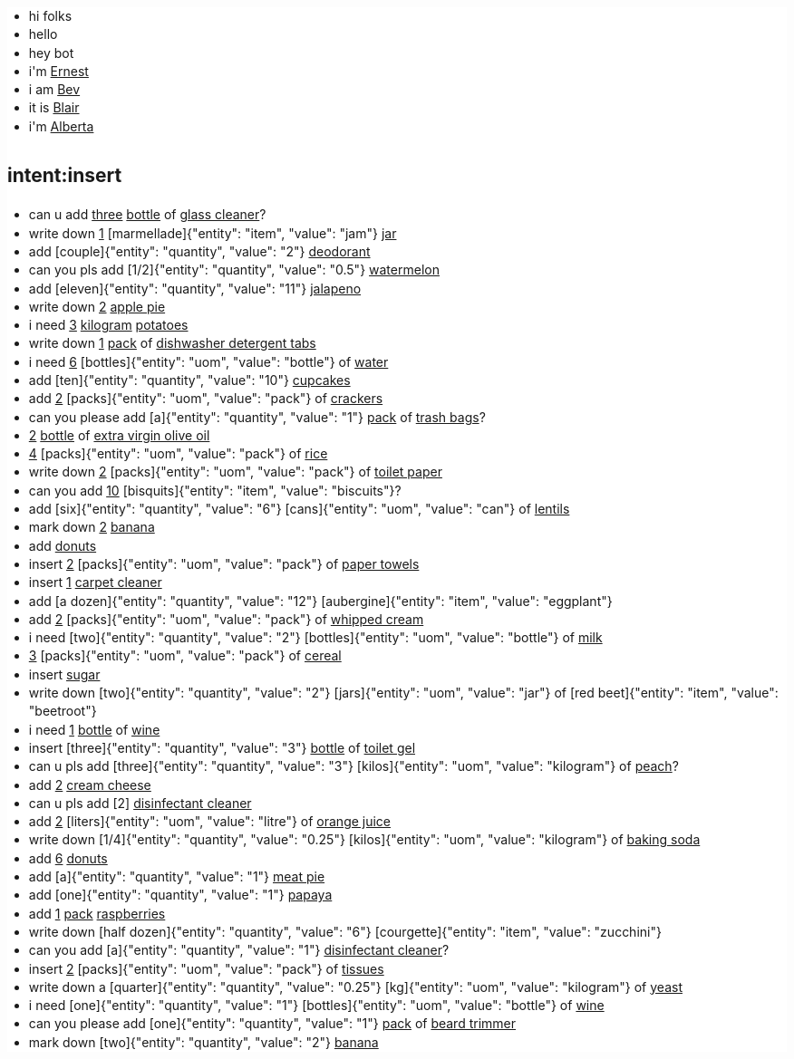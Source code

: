 - hi folks
- hello
- hey bot
- i'm [Ernest](user)
- i am [Bev](user)
- it is [Blair](user)
- i'm [Alberta](user)

## intent:insert
- can u add [three](quantity) [bottle](uom) of [glass cleaner](item)?
- write down [1](quantity) [marmellade]{"entity": "item", "value": "jam"} [jar](uom)
- add [couple]{"entity": "quantity", "value": "2"} [deodorant](item)
- can you pls add [1/2]{"entity": "quantity", "value": "0.5"} [watermelon](item)
- add [eleven]{"entity": "quantity", "value": "11"} [jalapeno](item)
- write down [2](quantity) [apple pie](item)
- i need [3](quantity) [kilogram](uom) [potatoes](item)
- write down [1](quantity) [pack](uom) of [dishwasher detergent tabs](item)
- i need [6](quantity) [bottles]{"entity": "uom", "value": "bottle"} of [water](item)
- add [ten]{"entity": "quantity", "value": "10"} [cupcakes](item)
- add [2](quantity) [packs]{"entity": "uom", "value": "pack"} of [crackers](item)
- can you please add [a]{"entity": "quantity", "value": "1"} [pack](uom) of [trash bags](item)?
- [2](quantity) [bottle](uom) of [extra virgin olive oil](item)
- [4](quantity) [packs]{"entity": "uom", "value": "pack"} of [rice](item)
- write down [2](quantity) [packs]{"entity": "uom", "value": "pack"} of [toilet paper](item)
- can you add [10](quantity) [bisquits]{"entity": "item", "value": "biscuits"}?
- add [six]{"entity": "quantity", "value": "6"} [cans]{"entity": "uom", "value": "can"} of [lentils](item)
- mark down [2](quantity) [banana](item)
- add [donuts](item)
- insert [2](quantity) [packs]{"entity": "uom", "value": "pack"} of [paper towels](item)
- insert [1](quantity) [carpet cleaner](item)
- add [a dozen]{"entity": "quantity", "value": "12"} [aubergine]{"entity": "item", "value": "eggplant"}
- add [2](quantity) [packs]{"entity": "uom", "value": "pack"} of [whipped cream](item)
- i need [two]{"entity": "quantity", "value": "2"} [bottles]{"entity": "uom", "value": "bottle"} of [milk](item)
- [3](quantity) [packs]{"entity": "uom", "value": "pack"} of [cereal](item)
- insert [sugar](item)
- write down [two]{"entity": "quantity", "value": "2"} [jars]{"entity": "uom", "value": "jar"} of [red beet]{"entity": "item", "value": "beetroot"}
- i need [1](quantity) [bottle](uom) of [wine](item)
- insert [three]{"entity": "quantity", "value": "3"} [bottle](uom) of [toilet gel](item)
- can u pls add [three]{"entity": "quantity", "value": "3"} [kilos]{"entity": "uom", "value": "kilogram"} of [peach](item)?
- add [2](quantity) [cream cheese](item)
- can u pls add [2] [disinfectant cleaner](item)
- add [2](quantity) [liters]{"entity": "uom", "value": "litre"} of [orange juice](item)
- write down [1/4]{"entity": "quantity", "value": "0.25"} [kilos]{"entity": "uom", "value": "kilogram"} of [baking soda](item)
- add [6](quantity) [donuts](item)
- add [a]{"entity": "quantity", "value": "1"} [meat pie](item)
- add [one]{"entity": "quantity", "value": "1"} [papaya](item)
- add [1](quantity) [pack](uom) [raspberries](item)
- write down [half dozen]{"entity": "quantity", "value": "6"} [courgette]{"entity": "item", "value": "zucchini"}
- can you add [a]{"entity": "quantity", "value": "1"} [disinfectant cleaner](item)?
- insert [2](quantity) [packs]{"entity": "uom", "value": "pack"} of [tissues](item)
- write down a [quarter]{"entity": "quantity", "value": "0.25"} [kg]{"entity": "uom", "value": "kilogram"} of [yeast](item)
- i need [one]{"entity": "quantity", "value": "1"} [bottles]{"entity": "uom", "value": "bottle"} of [wine](item)
- can you please add [one]{"entity": "quantity", "value": "1"} [pack](uom) of [beard trimmer](item)
- mark down [two]{"entity": "quantity", "value": "2"} [banana](item)